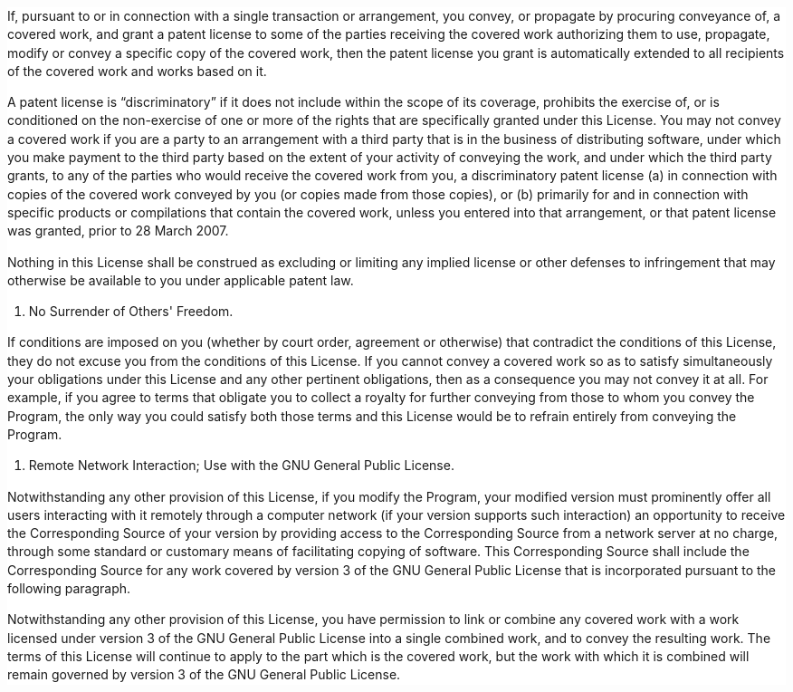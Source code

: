 If, pursuant to or in connection with a single transaction or
arrangement, you convey, or propagate by procuring conveyance of, a
covered work, and grant a patent license to some of the parties
receiving the covered work authorizing them to use, propagate, modify or
convey a specific copy of the covered work, then the patent license you
grant is automatically extended to all recipients of the covered work
and works based on it.

A patent license is “discriminatory” if it does not include within the
scope of its coverage, prohibits the exercise of, or is conditioned on
the non-exercise of one or more of the rights that are specifically
granted under this License. You may not convey a covered work if you are
a party to an arrangement with a third party that is in the business of
distributing software, under which you make payment to the third party
based on the extent of your activity of conveying the work, and under
which the third party grants, to any of the parties who would receive
the covered work from you, a discriminatory patent license (a) in
connection with copies of the covered work conveyed by you (or copies
made from those copies), or (b) primarily for and in connection with
specific products or compilations that contain the covered work, unless
you entered into that arrangement, or that patent license was granted,
prior to 28 March 2007.

Nothing in this License shall be construed as excluding or limiting any
implied license or other defenses to infringement that may otherwise be
available to you under applicable patent law.

1.  No Surrender of Others' Freedom.

If conditions are imposed on you (whether by court order, agreement or
otherwise) that contradict the conditions of this License, they do not
excuse you from the conditions of this License. If you cannot convey a
covered work so as to satisfy simultaneously your obligations under this
License and any other pertinent obligations, then as a consequence you
may not convey it at all. For example, if you agree to terms that
obligate you to collect a royalty for further conveying from those to
whom you convey the Program, the only way you could satisfy both those
terms and this License would be to refrain entirely from conveying the
Program.

1.  Remote Network Interaction; Use with the GNU General Public License.

Notwithstanding any other provision of this License, if you modify the
Program, your modified version must prominently offer all users
interacting with it remotely through a computer network (if your version
supports such interaction) an opportunity to receive the Corresponding
Source of your version by providing access to the Corresponding Source
from a network server at no charge, through some standard or customary
means of facilitating copying of software. This Corresponding Source
shall include the Corresponding Source for any work covered by version 3
of the GNU General Public License that is incorporated pursuant to the
following paragraph.

Notwithstanding any other provision of this License, you have permission
to link or combine any covered work with a work licensed under version 3
of the GNU General Public License into a single combined work, and to
convey the resulting work. The terms of this License will continue to
apply to the part which is the covered work, but the work with which it
is combined will remain governed by version 3 of the GNU General Public
License.
